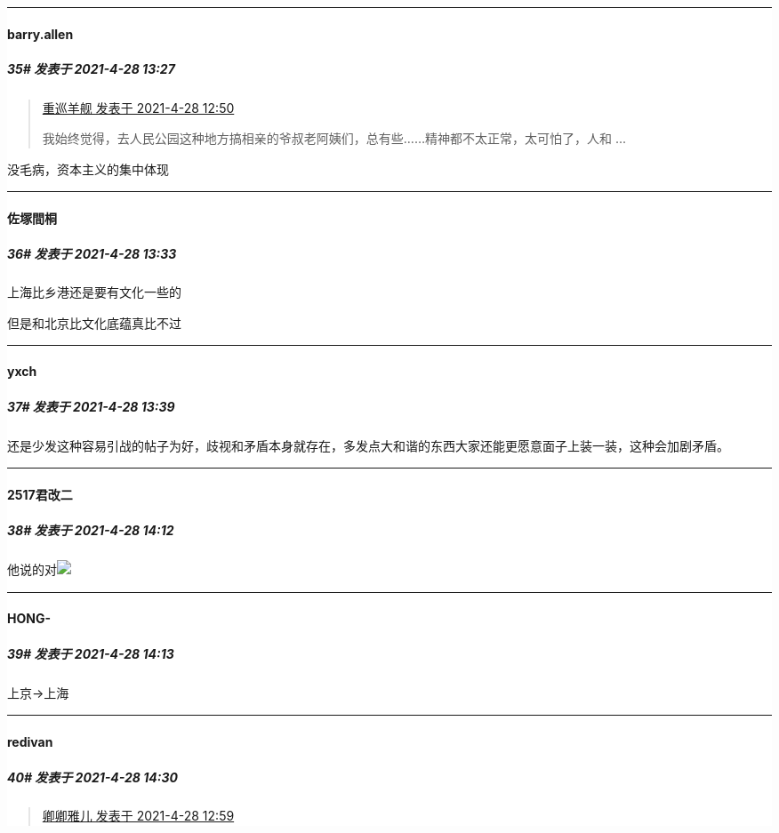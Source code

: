 
*****

####  barry.allen  
##### 35#       发表于 2021-4-28 13:27


<blockquote><a href="httphttps://bbs.saraba1st.com/2b/forum.php?mod=redirect&amp;goto=findpost&amp;pid=51087433&amp;ptid=2001437" target="_blank">重巡羊舰 发表于 2021-4-28 12:50</a>

我始终觉得，去人民公园这种地方搞相亲的爷叔老阿姨们，总有些……精神都不太正常，太可怕了，人和 ...</blockquote>
没毛病，资本主义的集中体现


*****

####  佐塚間桐  
##### 36#       发表于 2021-4-28 13:33


上海比乡港还是要有文化一些的

但是和北京比文化底蕴真比不过


*****

####  yxch  
##### 37#       发表于 2021-4-28 13:39


还是少发这种容易引战的帖子为好，歧视和矛盾本身就存在，多发点大和谐的东西大家还能更愿意面子上装一装，这种会加剧矛盾。


*****

####  2517君改二  
##### 38#       发表于 2021-4-28 14:12


他说的对<img src="https://static.saraba1st.com/image/smiley/face2017/037.png" referrerpolicy="no-referrer">


*****

####  HONG-  
##### 39#       发表于 2021-4-28 14:13


上京-&gt;上海


*****

####  redivan  
##### 40#       发表于 2021-4-28 14:30


<blockquote><a href="httphttps://bbs.saraba1st.com/2b/forum.php?mod=redirect&amp;goto=findpost&amp;pid=51087527&amp;ptid=2001437" target="_blank">卿卿雅儿 发表于 2021-4-28 12:59</a>
